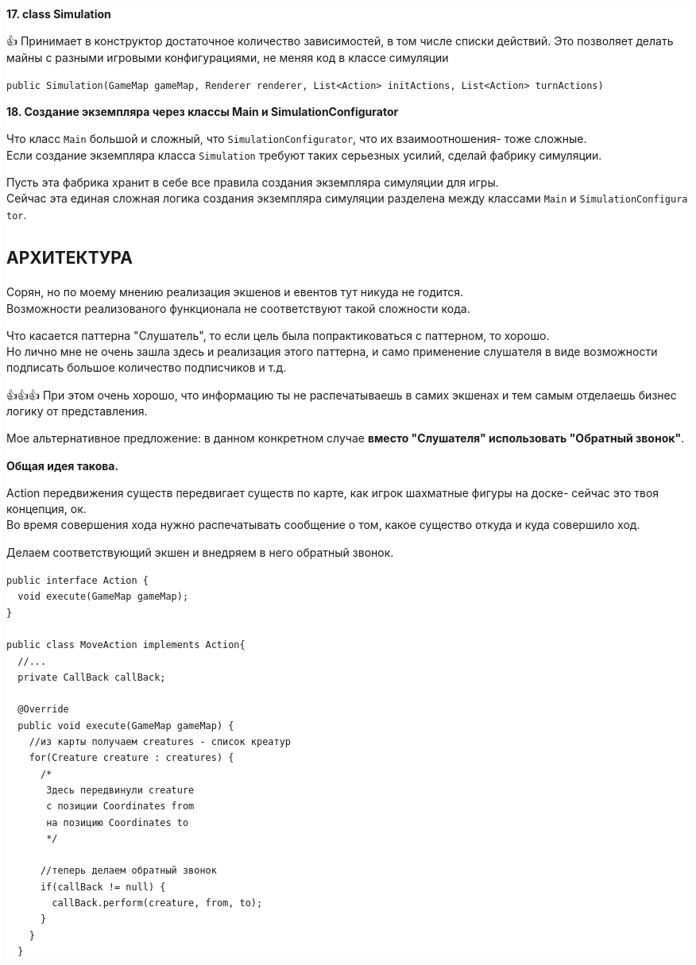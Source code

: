 **17. class Simulation**

👍 Принимает в конструктор достаточное количество зависимостей, в том числе списки действий. 
Это позволяет делать майны с разными игровыми конфигурациями, не меняя код в классе симуляции
```
public Simulation(GameMap gameMap, Renderer renderer, List<Action> initActions, List<Action> turnActions)
```

**18. Создание экземпляра через классы Main и SimulationConfigurator**

Что класс `Main` большой и сложный, что `SimulationConfigurator`, что их взаимоотношения- тоже сложные.  
Если создание экземпляра класса `Simulation` требуют таких серьезных усилий, сделай фабрику симуляции.  

Пусть эта фабрика хранит в себе все правила создания экземпляра симуляции для игры.  
Сейчас эта единая сложная логика создания экземпляра симуляции разделена между классами `Main` и `SimulationConfigurator`.

## АРХИТЕКТУРА

Сорян, но по моему мнению реализация экшенов и евентов тут никуда не годится.  
Возможности реализованого функционала не соответствуют такой сложности кода.

Что касается паттерна "Слушатель", то если цель была попрактиковаться с паттерном, то хорошо.  
Но лично мне не очень зашла здесь и реализация этого паттерна, и само применение слушателя в виде возможности подписать большое количество подписчиков и т.д.

👍👍👍 При этом очень хорошо, что информацию ты не распечатываешь в самих экшенах и тем самым отделаешь бизнес логику от представления. 

Мое альтернативное предложение: в данном конкретном случае **вместо "Слушателя" использовать "Обратный звонок"**.

**Общая идея такова.**

Action передвижения существ передвигает существ по карте, как игрок шахматные фигуры на доске- сейчас это твоя концепция, ок.   
Во время совершения хода нужно распечатывать сообщение о том, какое существо откуда и куда совершило ход.

Делаем соответствующий экшен и внедряем в него обратный звонок.
```
public interface Action {
  void execute(GameMap gameMap);
}

public class MoveAction implements Action{
  //...
  private CallBack callBack;

  @Override
  public void execute(GameMap gameMap) {
    //из карты получаем creatures - список креатур 
    for(Creature creature : creatures) {
      /*
       Здесь передвинули creature
       с позиции Coordinates from
       на позицию Coordinates to
       */

      //теперь делаем обратный звонок
      if(callBack != null) {
        callBack.perform(creature, from, to);
      }
    }
  }
```